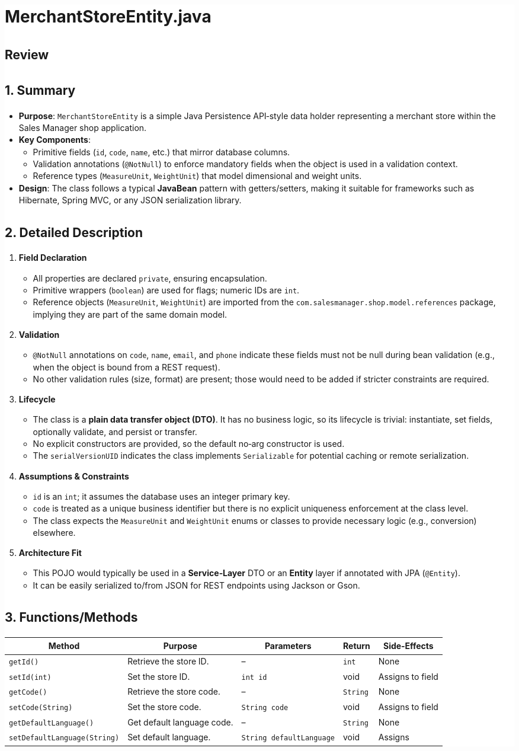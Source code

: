 # MerchantStoreEntity.java

## Review

## 1. Summary
- **Purpose**: `MerchantStoreEntity` is a simple Java Persistence API‑style data holder representing a merchant store within the Sales Manager shop application.  
- **Key Components**:  
  - Primitive fields (`id`, `code`, `name`, etc.) that mirror database columns.  
  - Validation annotations (`@NotNull`) to enforce mandatory fields when the object is used in a validation context.  
  - Reference types (`MeasureUnit`, `WeightUnit`) that model dimensional and weight units.  
- **Design**: The class follows a typical **JavaBean** pattern with getters/setters, making it suitable for frameworks such as Hibernate, Spring MVC, or any JSON serialization library.

## 2. Detailed Description
1. **Field Declaration**  
   - All properties are declared `private`, ensuring encapsulation.  
   - Primitive wrappers (`boolean`) are used for flags; numeric IDs are `int`.  
   - Reference objects (`MeasureUnit`, `WeightUnit`) are imported from the `com.salesmanager.shop.model.references` package, implying they are part of the same domain model.

2. **Validation**  
   - `@NotNull` annotations on `code`, `name`, `email`, and `phone` indicate these fields must not be null during bean validation (e.g., when the object is bound from a REST request).  
   - No other validation rules (size, format) are present; those would need to be added if stricter constraints are required.

3. **Lifecycle**  
   - The class is a **plain data transfer object (DTO)**. It has no business logic, so its lifecycle is trivial: instantiate, set fields, optionally validate, and persist or transfer.  
   - No explicit constructors are provided, so the default no‑arg constructor is used.  
   - The `serialVersionUID` indicates the class implements `Serializable` for potential caching or remote serialization.

4. **Assumptions & Constraints**  
   - `id` is an `int`; it assumes the database uses an integer primary key.  
   - `code` is treated as a unique business identifier but there is no explicit uniqueness enforcement at the class level.  
   - The class expects the `MeasureUnit` and `WeightUnit` enums or classes to provide necessary logic (e.g., conversion) elsewhere.

5. **Architecture Fit**  
   - This POJO would typically be used in a **Service‑Layer** DTO or an **Entity** layer if annotated with JPA (`@Entity`).  
   - It can be easily serialized to/from JSON for REST endpoints using Jackson or Gson.

## 3. Functions/Methods
| Method | Purpose | Parameters | Return | Side‑Effects |
|--------|---------|------------|--------|--------------|
| `getId()` | Retrieve the store ID. | – | `int` | None |
| `setId(int)` | Set the store ID. | `int id` | void | Assigns to field |
| `getCode()` | Retrieve the store code. | – | `String` | None |
| `setCode(String)` | Set the store code. | `String code` | void | Assigns to field |
| `getDefaultLanguage()` | Get default language code. | – | `String` | None |
| `setDefaultLanguage(String)` | Set default language. | `String defaultLanguage` | void | Assigns |